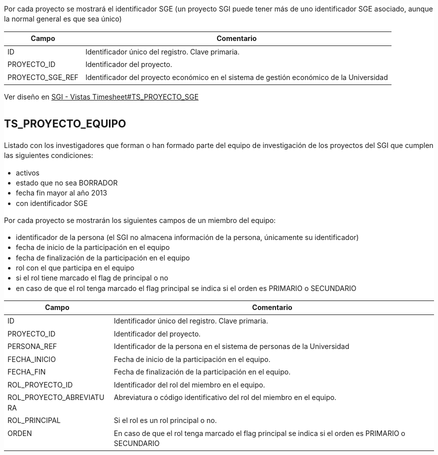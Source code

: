 Por cada proyecto se mostrará el identificador SGE (un proyecto SGI puede tener más de uno identificador SGE asociado, aunque la normal general es que sea único)



| Campo | Comentario |
| --- | --- |
| ID | Identificador único del registro. Clave primaria. |
| PROYECTO\_ID | Identificador del proyecto. |
| PROYECTO\_SGE\_REF | Identificador del proyecto económico en el sistema de gestión económico de la Universidad |

Ver diseño en [SGI \- Vistas Timesheet\#TS\_PROYECTO\_SGE](/hercules/sgi-sistema-de-gestion-de-investigacion/diseno/componentes/sgi-interface-integracion/sgi-vistas/sgi-vistas-timesheet.md#SGIVistasTimesheet-TS_PROYECTO_SGE "/hercules/sgi-sistema-de-gestion-de-investigacion/diseno/componentes/sgi-interface-integracion/sgi-vistas/sgi-vistas-timesheet.md#SGIVistasTimesheet-TS_PROYECTO_SGE")

## TS\_PROYECTO\_EQUIPO

Listado con los investigadores que forman o han formado parte del equipo de investigación de los proyectos del SGI que cumplen las siguientes condiciones:

* activos
* estado que no sea BORRADOR
* fecha fin mayor al año 2013
* con identificador SGE

Por cada proyecto se mostrarán los siguientes campos de un miembro del equipo:

* identificador de la persona (el SGI no almacena información de la persona, únicamente su identificador)
* fecha de inicio de la participación en el equipo
* fecha de finalización de la participación en el equipo
* rol con el que participa en el equipo
* si el rol tiene marcado el flag de principal o no
* en caso de que el rol tenga marcado el flag principal se indica si el orden es PRIMARIO o SECUNDARIO



| Campo | Comentario |
| --- | --- |
| ID | Identificador único del registro. Clave primaria. |
| PROYECTO\_ID | Identificador del proyecto. |
| PERSONA\_REF | Identificador de la persona en el sistema de personas de la Universidad |
| FECHA\_INICIO | Fecha de inicio de la participación en el equipo. |
| FECHA\_FIN | Fecha de finalización de la participación en el equipo. |
| ROL\_PROYECTO\_ID | Identificador del rol del miembro en el equipo. |
| ROL\_PROYECTO\_ABREVIATURA | Abreviatura o código identificativo del rol del miembro en el equipo. |
| ROL\_PRINCIPAL | Si el rol es un rol principal o no. |
| ORDEN | En caso de que el rol tenga marcado el flag principal se indica si el orden es PRIMARIO o SECUNDARIO |
